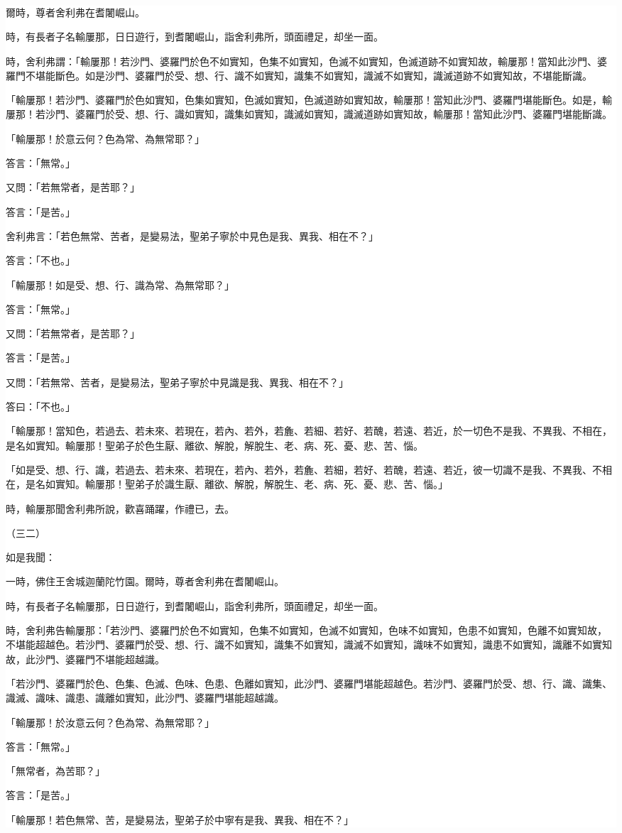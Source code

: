 爾時，尊者舍利弗在耆闍崛山。

時，有長者子名輸屢那，日日遊行，到耆闍崛山，詣舍利弗所，頭面禮足，却坐一面。

時，舍利弗謂：「輸屢那！若沙門、婆羅門於色不如實知，色集不如實知，色滅不如實知，色滅道跡不如實知故，輸屢那！當知此沙門、婆羅門不堪能斷色。如是沙門、婆羅門於受、想、行、識不如實知，識集不如實知，識滅不如實知，識滅道跡不如實知故，不堪能斷識。

「輸屢那！若沙門、婆羅門於色如實知，色集如實知，色滅如實知，色滅道跡如實知故，輸屢那！當知此沙門、婆羅門堪能斷色。如是，輸屢那！若沙門、婆羅門於受、想、行、識如實知，識集如實知，識滅如實知，識滅道跡如實知故，輸屢那！當知此沙門、婆羅門堪能斷識。

「輸屢那！於意云何？色為常、為無常耶？」

答言：「無常。」

又問：「若無常者，是苦耶？」

答言：「是苦。」

舍利弗言：「若色無常、苦者，是變易法，聖弟子寧於中見色是我、異我、相在不？」

答言：「不也。」

「輸屢那！如是受、想、行、識為常、為無常耶？」

答言：「無常。」

又問：「若無常者，是苦耶？」

答言：「是苦。」

又問：「若無常、苦者，是變易法，聖弟子寧於中見識是我、異我、相在不？」

答曰：「不也。」

「輸屢那！當知色，若過去、若未來、若現在，若內、若外，若麁、若細、若好、若醜，若遠、若近，於一切色不是我、不異我、不相在，是名如實知。輸屢那！聖弟子於色生厭、離欲、解脫，解脫生、老、病、死、憂、悲、苦、惱。

「如是受、想、行、識，若過去、若未來、若現在，若內、若外，若麁、若細，若好、若醜，若遠、若近，彼一切識不是我、不異我、不相在，是名如實知。輸屢那！聖弟子於識生厭、離欲、解脫，解脫生、老、病、死、憂、悲、苦、惱。」

時，輸屢那聞舍利弗所說，歡喜踊躍，作禮已，去。

（三二）

如是我聞：

一時，佛住王舍城迦蘭陀竹園。爾時，尊者舍利弗在耆闍崛山。

時，有長者子名輸屢那，日日遊行，到耆闍崛山，詣舍利弗所，頭面禮足，却坐一面。

時，舍利弗告輸屢那：「若沙門、婆羅門於色不如實知，色集不如實知，色滅不如實知，色味不如實知，色患不如實知，色離不如實知故，不堪能超越色。若沙門、婆羅門於受、想、行、識不如實知，識集不如實知，識滅不如實知，識味不如實知，識患不如實知，識離不如實知故，此沙門、婆羅門不堪能超越識。

「若沙門、婆羅門於色、色集、色滅、色味、色患、色離如實知，此沙門、婆羅門堪能超越色。若沙門、婆羅門於受、想、行、識、識集、識滅、識味、識患、識離如實知，此沙門、婆羅門堪能超越識。

「輸屢那！於汝意云何？色為常、為無常耶？」

答言：「無常。」

「無常者，為苦耶？」

答言：「是苦。」

「輸屢那！若色無常、苦，是變易法，聖弟子於中寧有是我、異我、相在不？」
